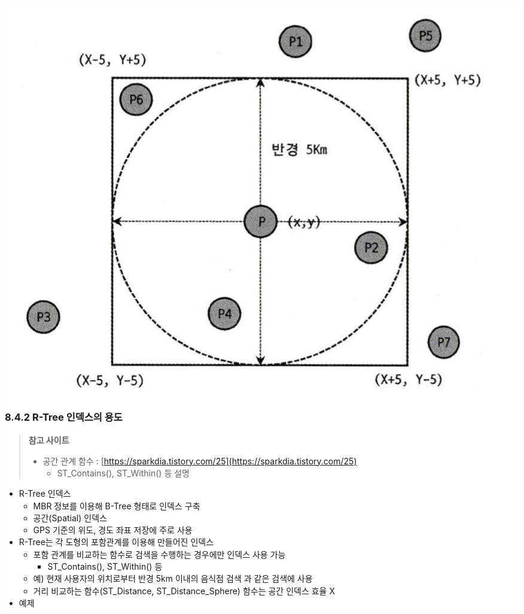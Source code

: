 ![](./images/8.4.3.png)
### 8.4.2 R-Tree 인덱스의 용도

> **참고 사이트**
> 
> - 공간 관계 함수 : [https://sparkdia.tistory.com/25](https://sparkdia.tistory.com/25)
>     - ST_Contains(), ST_Within() 등 설명
- R-Tree 인덱스
    - MBR 정보를 이용해 B-Tree 형태로 인덱스 구축
    - 공간(Spatial) 인덱스
    - GPS 기준의 위도, 경도 좌표 저장에 주로 사용
- R-Tree는 각 도형의 포함관계를 이용해 만들어진 인덱스
    - 포함 관계를 비교하는 함수로 검색을 수행하는 경우에만 인덱스 사용 가능
        - ST_Contains(), ST_Within() 등
    - 예) 현재 사용자의 위치로부터 반경 5km 이내의 음식점 검색 과 같은 검색에 사용
    - 거리 비교하는 함수(ST_Distance, ST_Distance_Sphere) 함수는 공간 인덱스 효율 X
- 예제
